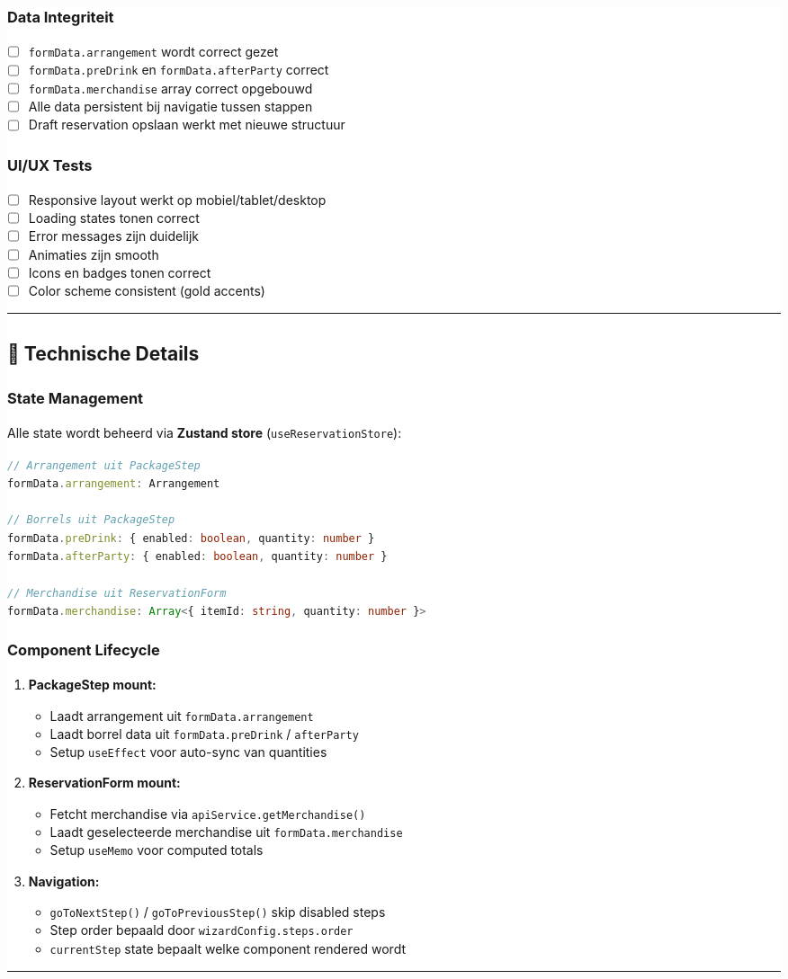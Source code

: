 ### Data Integriteit

- [ ] `formData.arrangement` wordt correct gezet
- [ ] `formData.preDrink` en `formData.afterParty` correct
- [ ] `formData.merchandise` array correct opgebouwd
- [ ] Alle data persistent bij navigatie tussen stappen
- [ ] Draft reservation opslaan werkt met nieuwe structuur

### UI/UX Tests

- [ ] Responsive layout werkt op mobiel/tablet/desktop
- [ ] Loading states tonen correct
- [ ] Error messages zijn duidelijk
- [ ] Animaties zijn smooth
- [ ] Icons en badges tonen correct
- [ ] Color scheme consistent (gold accents)

---

## 🔧 Technische Details

### State Management

Alle state wordt beheerd via **Zustand store** (`useReservationStore`):

```typescript
// Arrangement uit PackageStep
formData.arrangement: Arrangement

// Borrels uit PackageStep
formData.preDrink: { enabled: boolean, quantity: number }
formData.afterParty: { enabled: boolean, quantity: number }

// Merchandise uit ReservationForm
formData.merchandise: Array<{ itemId: string, quantity: number }>
```

### Component Lifecycle

1. **PackageStep mount:**
   - Laadt arrangement uit `formData.arrangement`
   - Laadt borrel data uit `formData.preDrink` / `afterParty`
   - Setup `useEffect` voor auto-sync van quantities

2. **ReservationForm mount:**
   - Fetcht merchandise via `apiService.getMerchandise()`
   - Laadt geselecteerde merchandise uit `formData.merchandise`
   - Setup `useMemo` voor computed totals

3. **Navigation:**
   - `goToNextStep()` / `goToPreviousStep()` skip disabled steps
   - Step order bepaald door `wizardConfig.steps.order`
   - `currentStep` state bepaalt welke component rendered wordt

---